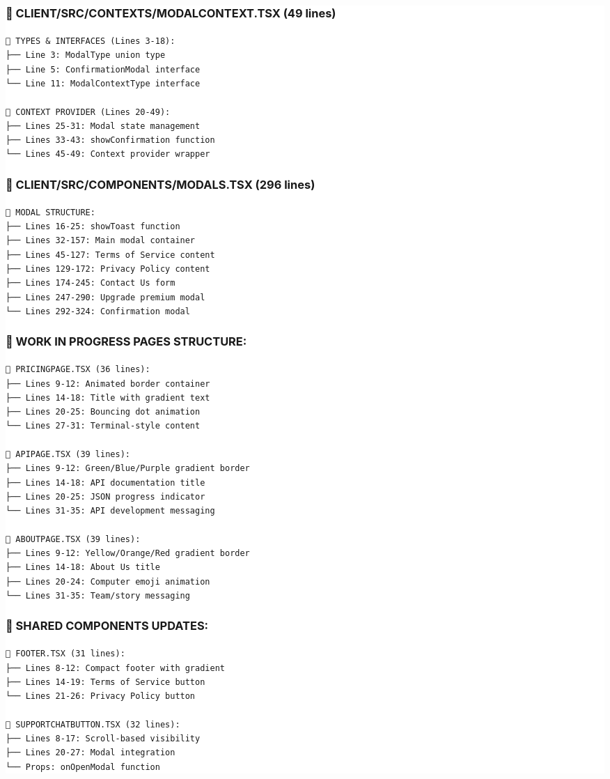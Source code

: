 ### **📍 CLIENT/SRC/CONTEXTS/MODALCONTEXT.TSX (49 lines)**
```
📍 TYPES & INTERFACES (Lines 3-18):
├── Line 3: ModalType union type
├── Line 5: ConfirmationModal interface
└── Line 11: ModalContextType interface

📍 CONTEXT PROVIDER (Lines 20-49):
├── Lines 25-31: Modal state management
├── Lines 33-43: showConfirmation function
└── Lines 45-49: Context provider wrapper
```

### **📍 CLIENT/SRC/COMPONENTS/MODALS.TSX (296 lines)**
```
📍 MODAL STRUCTURE:
├── Lines 16-25: showToast function
├── Lines 32-157: Main modal container
├── Lines 45-127: Terms of Service content
├── Lines 129-172: Privacy Policy content
├── Lines 174-245: Contact Us form
├── Lines 247-290: Upgrade premium modal
└── Lines 292-324: Confirmation modal
```

### **📍 WORK IN PROGRESS PAGES STRUCTURE:**
```
📍 PRICINGPAGE.TSX (36 lines):
├── Lines 9-12: Animated border container
├── Lines 14-18: Title with gradient text
├── Lines 20-25: Bouncing dot animation
└── Lines 27-31: Terminal-style content

📍 APIPAGE.TSX (39 lines):
├── Lines 9-12: Green/Blue/Purple gradient border
├── Lines 14-18: API documentation title
├── Lines 20-25: JSON progress indicator
└── Lines 31-35: API development messaging

📍 ABOUTPAGE.TSX (39 lines):
├── Lines 9-12: Yellow/Orange/Red gradient border
├── Lines 14-18: About Us title
├── Lines 20-24: Computer emoji animation
└── Lines 31-35: Team/story messaging
```

### **📍 SHARED COMPONENTS UPDATES:**
```
📍 FOOTER.TSX (31 lines):
├── Lines 8-12: Compact footer with gradient
├── Lines 14-19: Terms of Service button
└── Lines 21-26: Privacy Policy button

📍 SUPPORTCHATBUTTON.TSX (32 lines):
├── Lines 8-17: Scroll-based visibility
├── Lines 20-27: Modal integration
└── Props: onOpenModal function
```
